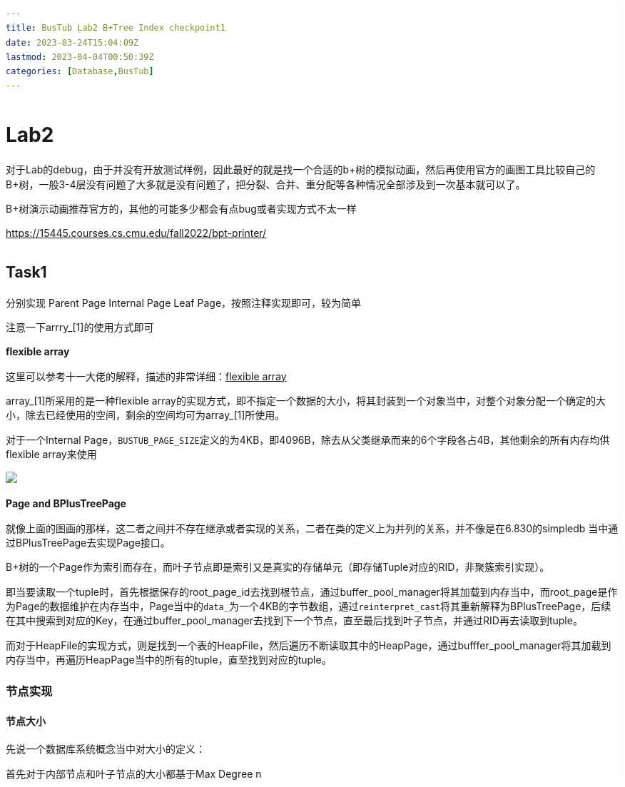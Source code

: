 ```yaml
---
title: BusTub Lab2 B+Tree Index checkpoint1
date: 2023-03-24T15:04:09Z
lastmod: 2023-04-04T00:50:39Z
categories: [Database,BusTub]
---
```


# Lab2

对于Lab的debug，由于并没有开放测试样例，因此最好的就是找一个合适的b+树的模拟动画，然后再使用官方的画图工具比较自己的B+树，一般3-4层没有问题了大多就是没有问题了，把分裂、合并、重分配等各种情况全部涉及到一次基本就可以了。

B+树演示动画推荐官方的，其他的可能多少都会有点bug或者实现方式不太一样

https://15445.courses.cs.cmu.edu/fall2022/bpt-printer/

## Task1

分别实现 Parent Page Internal Page Leaf Page，按照注释实现即可，较为简单

注意一下arrry_[1]的使用方式即可

**flexible array**​

这里可以参考十一大佬的解释，描述的非常详细：[flexible array](https://blog.eleven.wiki/posts/cmu15-445-project2-b+tree-index/)

array_[1]所采用的是一种flexible array的实现方式，即不指定一个数据的大小，将其封装到一个对象当中，对整个对象分配一个确定的大小，除去已经使用的空间，剩余的空间均可为array_[1]所使用。

对于一个Internal Page，`BUSTUB_PAGE_SIZE`​定义的为4KB，即4096B，除去从父类继承而来的6个字段各占4B，其他剩余的所有内存均供flexible array来使用

![](https://pic-bed-1309931445.cos.ap-nanjing.myqcloud.com/blog/image-20230403161725-g403wj1.png)

**Page and BPlusTreePage**​

就像上面的图画的那样，这二者之间并不存在继承或者实现的关系，二者在类的定义上为并列的关系，并不像是在6.830的simpledb 当中通过BPlusTreePage去实现Page接口。

B+树的一个Page作为索引而存在，而叶子节点即是索引又是真实的存储单元（即存储Tuple对应的RID，非聚簇索引实现）。

即当要读取一个tuple时，首先根据保存的root_page_id去找到根节点，通过buffer_pool_manager将其加载到内存当中，而root_page是作为Page的数据维护在内存当中，Page当中的`data_`​为一个4KB的字节数组，通过`reinterpret_cast`​将其重新解释为BPlusTreePage，后续在其中搜索到对应的Key，在通过buffer_pool_manager去找到下一个节点，直至最后找到叶子节点，并通过RID再去读取到tuple。

而对于HeapFile的实现方式，则是找到一个表的HeapFile，然后遍历不断读取其中的HeapPage，通过bufffer_pool_manager将其加载到内存当中，再遍历HeapPage当中的所有的tuple，直至找到对应的tuple。

### 节点实现

#### 节点大小

先说一个数据库系统概念当中对大小的定义：

首先对于内部节点和叶子节点的大小都基于Max Degree n
